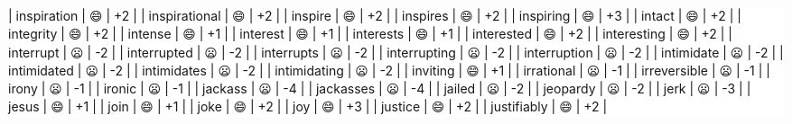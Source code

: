 |     inspiration    |   :smile:  |    +2   |
|    inspirational   |   :smile:  |    +2   |
|       inspire      |   :smile:  |    +2   |
|      inspires      |   :smile:  |    +2   |
|      inspiring     |   :smile:  |    +3   |
|       intact       |   :smile:  |    +2   |
|      integrity     |   :smile:  |    +2   |
|       intense      |   :smile:  |    +1   |
|      interest      |   :smile:  |    +1   |
|      interests     |   :smile:  |    +1   |
|     interested     |   :smile:  |    +2   |
|     interesting    |   :smile:  |    +2   |
|      interrupt     | :frowning: |    -2   |
|     interrupted    | :frowning: |    -2   |
|     interrupts     | :frowning: |    -2   |
|    interrupting    | :frowning: |    -2   |
|    interruption    | :frowning: |    -2   |
|     intimidate     | :frowning: |    -2   |
|     intimidated    | :frowning: |    -2   |
|     intimidates    | :frowning: |    -2   |
|    intimidating    | :frowning: |    -2   |
|      inviting      |   :smile:  |    +1   |
|     irrational     | :frowning: |    -1   |
|    irreversible    | :frowning: |    -1   |
|        irony       | :frowning: |    -1   |
|       ironic       | :frowning: |    -1   |
|       jackass      | :frowning: |    -4   |
|      jackasses     | :frowning: |    -4   |
|       jailed       | :frowning: |    -2   |
|      jeopardy      | :frowning: |    -2   |
|        jerk        | :frowning: |    -3   |
|        jesus       |   :smile:  |    +1   |
|        join        |   :smile:  |    +1   |
|        joke        |   :smile:  |    +2   |
|         joy        |   :smile:  |    +3   |
|       justice      |   :smile:  |    +2   |
|     justifiably    |   :smile:  |    +2   |